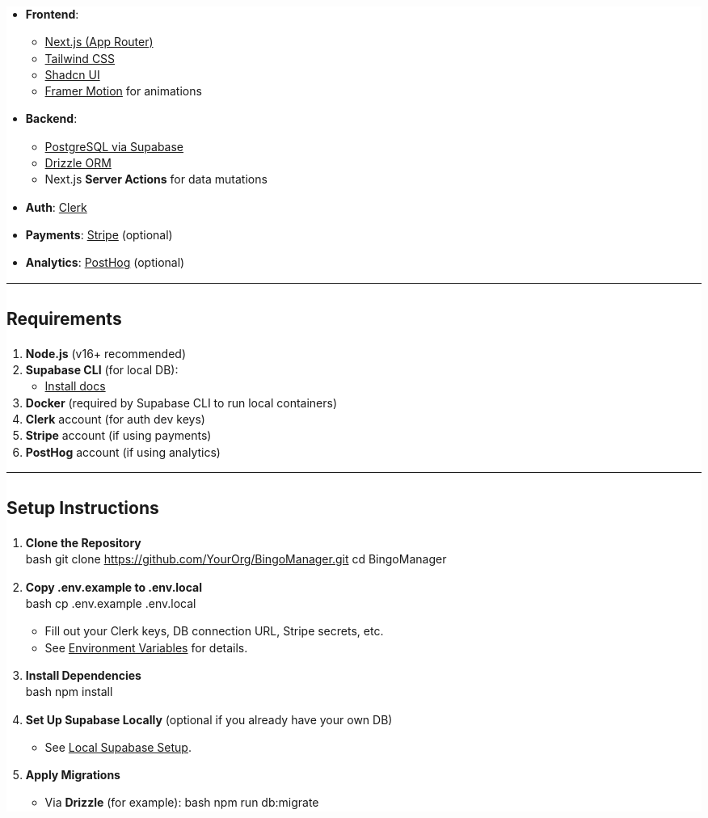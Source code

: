 - **Frontend**:  
  - [Next.js (App Router)](https://nextjs.org/docs/app)  
  - [Tailwind CSS](https://tailwindcss.com/)  
  - [Shadcn UI](https://ui.shadcn.com/)  
  - [Framer Motion](https://www.framer.com/motion/) for animations

- **Backend**:  
  - [PostgreSQL via Supabase](https://supabase.com/)  
  - [Drizzle ORM](https://orm.drizzle.team/docs/get-started-postgresql)  
  - Next.js **Server Actions** for data mutations

- **Auth**: [Clerk](https://clerk.com/)  
- **Payments**: [Stripe](https://stripe.com/) (optional)  
- **Analytics**: [PostHog](https://posthog.com/) (optional)

---

## Requirements

1. **Node.js** (v16+ recommended)  
2. **Supabase CLI** (for local DB):  
   - [Install docs](https://supabase.com/docs/guides/cli)  
3. **Docker** (required by Supabase CLI to run local containers)  
4. **Clerk** account (for auth dev keys)  
5. **Stripe** account (if using payments)  
6. **PostHog** account (if using analytics)

---

## Setup Instructions

1. **Clone the Repository**  
   bash
   git clone https://github.com/YourOrg/BingoManager.git
   cd BingoManager

2. **Copy .env.example to .env.local**  
   bash
   cp .env.example .env.local

   - Fill out your Clerk keys, DB connection URL, Stripe secrets, etc.  
   - See [Environment Variables](#environment-variables) for details.

3. **Install Dependencies**  
   bash
   npm install

4. **Set Up Supabase Locally** (optional if you already have your own DB)
   - See [Local Supabase Setup](#local-supabase-setup).

5. **Apply Migrations**  
   - Via **Drizzle** (for example):
     bash
     npm run db:migrate
